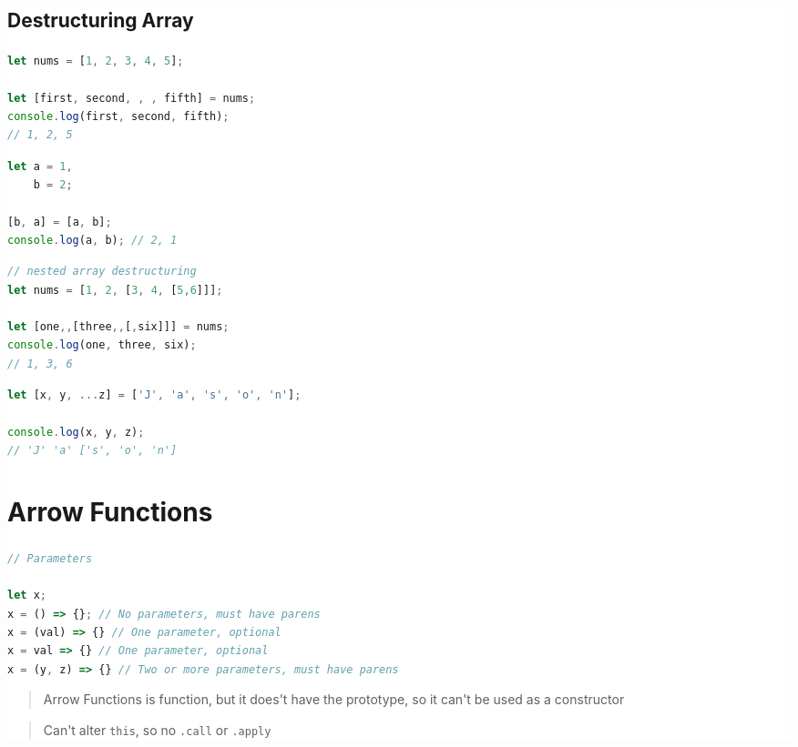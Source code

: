## Destructuring Array

```javascript
let nums = [1, 2, 3, 4, 5];

let [first, second, , , fifth] = nums;
console.log(first, second, fifth);
// 1, 2, 5
```

```javascript
let a = 1,
    b = 2;

[b, a] = [a, b];
console.log(a, b); // 2, 1
```

```javascript
// nested array destructuring
let nums = [1, 2, [3, 4, [5,6]]];

let [one,,[three,,[,six]]] = nums;
console.log(one, three, six);
// 1, 3, 6
```

```javascript
let [x, y, ...z] = ['J', 'a', 's', 'o', 'n'];

console.log(x, y, z);
// 'J' 'a' ['s', 'o', 'n']
```

# Arrow Functions

```javascript
// Parameters

let x;
x = () => {}; // No parameters, must have parens
x = (val) => {} // One parameter, optional
x = val => {} // One parameter, optional
x = (y, z) => {} // Two or more parameters, must have parens
```

> Arrow Functions is function, but it does't have the prototype, so it can't be used as a constructor

> Can't alter `this`, so no `.call` or `.apply`
